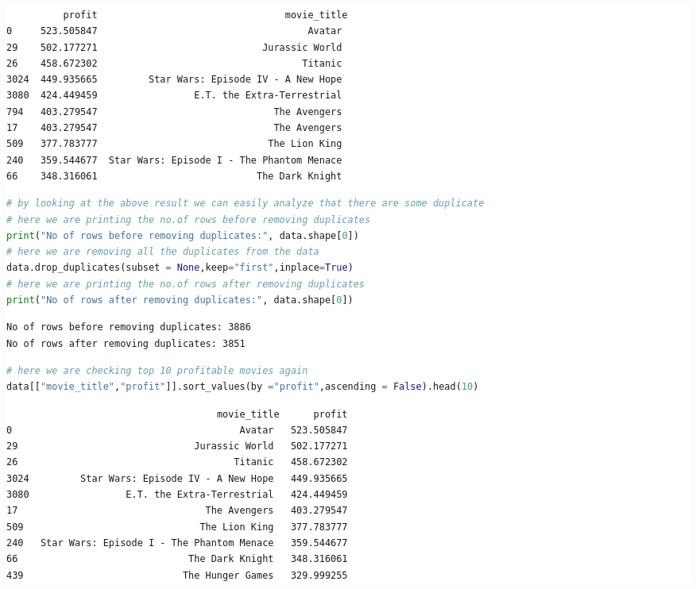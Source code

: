<div class="output execute_result" data-execution_count="13">

``` 
          profit                                 movie_title
0     523.505847                                     Avatar 
29    502.177271                             Jurassic World 
26    458.672302                                    Titanic 
3024  449.935665         Star Wars: Episode IV - A New Hope 
3080  424.449459                 E.T. the Extra-Terrestrial 
794   403.279547                               The Avengers 
17    403.279547                               The Avengers 
509   377.783777                              The Lion King 
240   359.544677  Star Wars: Episode I - The Phantom Menace 
66    348.316061                            The Dark Knight 
```

</div>

</div>

<div class="cell code" data-execution_count="14">

``` python
# by looking at the above result we can easily analyze that there are some duplicate
# here we are printing the no.of rows before removing duplicates
print("No of rows before removing duplicates:", data.shape[0])
# here we are removing all the duplicates from the data
data.drop_duplicates(subset = None,keep="first",inplace=True)
# here we are printing the no.of rows after removing duplicates
print("No of rows after removing duplicates:", data.shape[0])
```

<div class="output stream stdout">

    No of rows before removing duplicates: 3886
    No of rows after removing duplicates: 3851

</div>

</div>

<div class="cell code" data-execution_count="15">

``` python
# here we are checking top 10 profitable movies again
data[["movie_title","profit"]].sort_values(by ="profit",ascending = False).head(10)
```

<div class="output execute_result" data-execution_count="15">

``` 
                                     movie_title      profit
0                                        Avatar   523.505847
29                               Jurassic World   502.177271
26                                      Titanic   458.672302
3024         Star Wars: Episode IV - A New Hope   449.935665
3080                 E.T. the Extra-Terrestrial   424.449459
17                                 The Avengers   403.279547
509                               The Lion King   377.783777
240   Star Wars: Episode I - The Phantom Menace   359.544677
66                              The Dark Knight   348.316061
439                            The Hunger Games   329.999255
```

